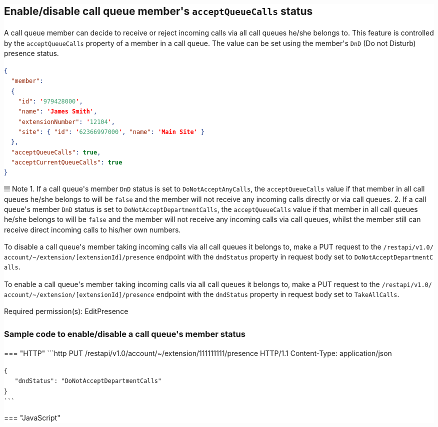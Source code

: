 ## Enable/disable call queue member's `acceptQueueCalls` status  

A call queue member can decide to receive or reject incoming calls via all call queues he/she belongs to. This feature is controlled by the `acceptQueueCalls` property of a member in a call queue. The value can be set using the member's `DnD` (Do not Disturb) presence status.

```json hl_lines="9"
{
  "member":
  {
    "id": '979428000',
    "name": 'James Smith',
    "extensionNumber": '12104',
    "site": { "id": '62366997000', "name": 'Main Site' }
  },
  "acceptQueueCalls": true,
  "acceptCurrentQueueCalls": true
}
```

!!! Note
    1. If a call queue's member `DnD` status is set to `DoNotAcceptAnyCalls`, the `acceptQueueCalls` value if that member in all call queues he/she belongs to will be `false` and the member will not receive any incoming calls directly or via call queues.
    2. If a call queue's member `DnD` status is set to `DoNotAcceptDepartmentCalls`, the `acceptQueueCalls` value if that member in all call queues he/she belongs to will be `false` and the member will not receive any incoming calls via call queues, whilst the member still can receive direct incoming calls to his/her own numbers.

To disable a call queue's member taking incoming calls via all call queues it belongs to, make a PUT request to the `/restapi/v1.0/account/~/extension/[extensionId]/presence` endpoint with the `dndStatus` property in request body set to `DoNotAcceptDepartmentCalls`.

To enable a call queue's member taking incoming calls via all call queues it belongs to, make a PUT request to the `/restapi/v1.0/account/~/extension/[extensionId]/presence` endpoint with the `dndStatus` property in request body set to `TakeAllCalls`.

Required permission(s): EditPresence

### Sample code to enable/disable a call queue's member status
=== "HTTP"
    ```http
    PUT /restapi/v1.0/account/~/extension/111111111/presence HTTP/1.1
    Content-Type: application/json   

    {
       "dndStatus": "DoNotAcceptDepartmentCalls"
    }   
    ```

=== "JavaScript"

